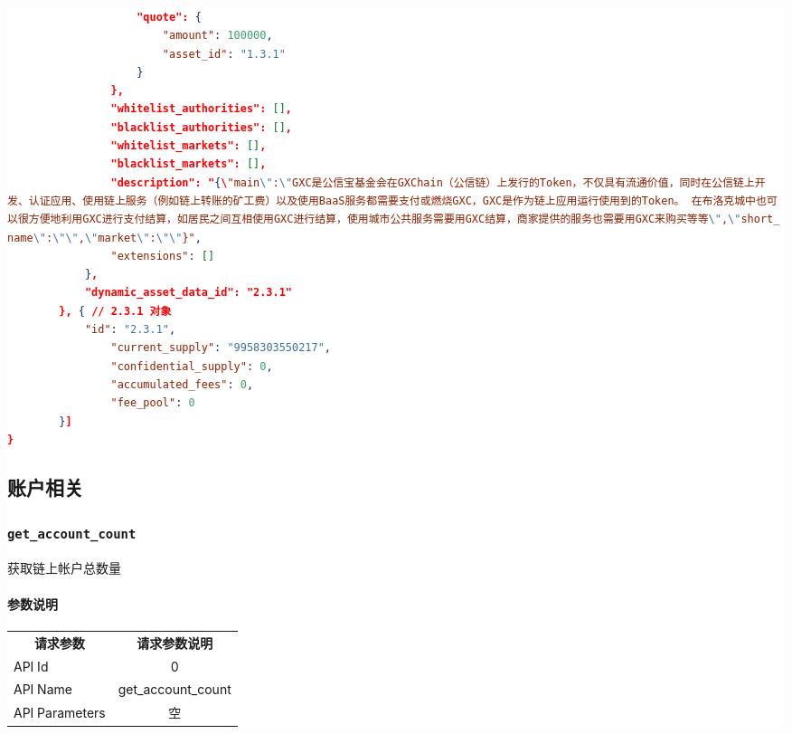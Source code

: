 ```json
                    "quote": {
                        "amount": 100000,
                        "asset_id": "1.3.1"
                    }
                },
                "whitelist_authorities": [],
                "blacklist_authorities": [],
                "whitelist_markets": [],
                "blacklist_markets": [],
                "description": "{\"main\":\"GXC是公信宝基金会在GXChain（公信链）上发行的Token，不仅具有流通价值，同时在公信链上开发、认证应⽤、使⽤链上服务（例如链上转账的矿⼯费）以及使⽤BaaS服务都需要⽀付或燃烧GXC，GXC是作为链上应⽤运⾏使⽤到的Token。 在布洛克城中也可以很方便地利用GXC进行支付结算，如居民之间互相使用GXC进行结算，使用城市公共服务需要用GXC结算，商家提供的服务也需要用GXC来购买等等\",\"short_name\":\"\",\"market\":\"\"}",
                "extensions": []
            },
            "dynamic_asset_data_id": "2.3.1"
        }, { // 2.3.1 对象
            "id": "2.3.1",
                "current_supply": "9958303550217",
                "confidential_supply": 0,
                "accumulated_fees": 0,
                "fee_pool": 0
        }]
}
```

## 账户相关


### `get_account_count`

获取链上帐户总数量

#### 参数说明

<table>
    <tr>
        <th>请求参数</th>
        <th colspan="2">请求参数说明</th>
    </tr>
    <tr>
        <td>API Id</td>
        <td colspan="2" align="center">0</td>
    </tr>
    <tr>
        <td>API Name</td>
        <td colspan="2" align="center">get_account_count</td>
    </tr>
    <tr>
        <td>API Parameters</td>
        <td colspan="2" align="center">空</td>
    </tr>
</table>
